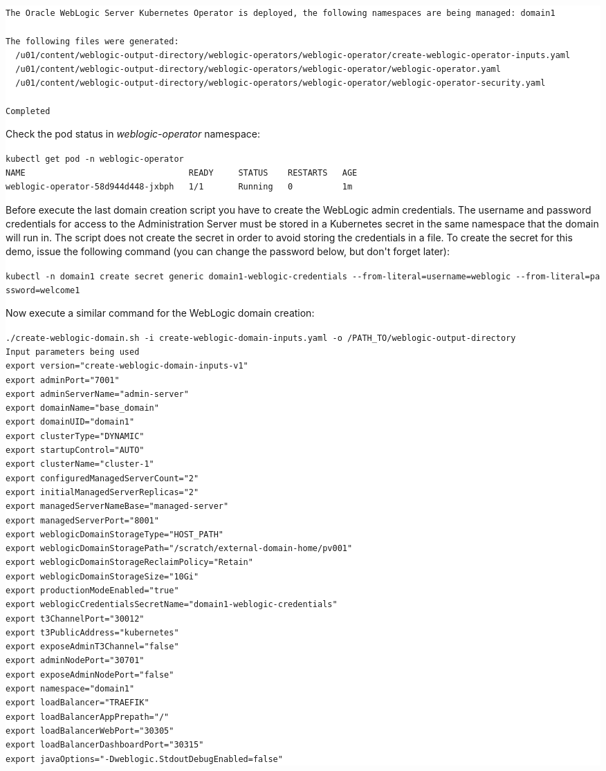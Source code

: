 	The Oracle WebLogic Server Kubernetes Operator is deployed, the following namespaces are being managed: domain1

	The following files were generated:
	  /u01/content/weblogic-output-directory/weblogic-operators/weblogic-operator/create-weblogic-operator-inputs.yaml
	  /u01/content/weblogic-output-directory/weblogic-operators/weblogic-operator/weblogic-operator.yaml
	  /u01/content/weblogic-output-directory/weblogic-operators/weblogic-operator/weblogic-operator-security.yaml

	Completed

Check the pod status in *weblogic-operator* namespace:

	kubectl get pod -n weblogic-operator
	NAME                                 READY     STATUS    RESTARTS   AGE
	weblogic-operator-58d944d448-jxbph   1/1       Running   0          1m

Before execute the last domain creation script you have to create the WebLogic admin credentials. The username and password credentials for access to the Administration Server must be stored in a Kubernetes secret in the same namespace that the domain will run in. The script does not create the secret in order to avoid storing the credentials in a file. To create the secret for this demo, issue the following command (you can change the password below, but don't forget later):

	kubectl -n domain1 create secret generic domain1-weblogic-credentials --from-literal=username=weblogic --from-literal=password=welcome1

Now execute a similar command for the WebLogic domain creation:

	./create-weblogic-domain.sh -i create-weblogic-domain-inputs.yaml -o /PATH_TO/weblogic-output-directory
	Input parameters being used
	export version="create-weblogic-domain-inputs-v1"
	export adminPort="7001"
	export adminServerName="admin-server"
	export domainName="base_domain"
	export domainUID="domain1"
	export clusterType="DYNAMIC"
	export startupControl="AUTO"
	export clusterName="cluster-1"
	export configuredManagedServerCount="2"
	export initialManagedServerReplicas="2"
	export managedServerNameBase="managed-server"
	export managedServerPort="8001"
	export weblogicDomainStorageType="HOST_PATH"
	export weblogicDomainStoragePath="/scratch/external-domain-home/pv001"
	export weblogicDomainStorageReclaimPolicy="Retain"
	export weblogicDomainStorageSize="10Gi"
	export productionModeEnabled="true"
	export weblogicCredentialsSecretName="domain1-weblogic-credentials"
	export t3ChannelPort="30012"
	export t3PublicAddress="kubernetes"
	export exposeAdminT3Channel="false"
	export adminNodePort="30701"
	export exposeAdminNodePort="false"
	export namespace="domain1"
	export loadBalancer="TRAEFIK"
	export loadBalancerAppPrepath="/"
	export loadBalancerWebPort="30305"
	export loadBalancerDashboardPort="30315"
	export javaOptions="-Dweblogic.StdoutDebugEnabled=false"
